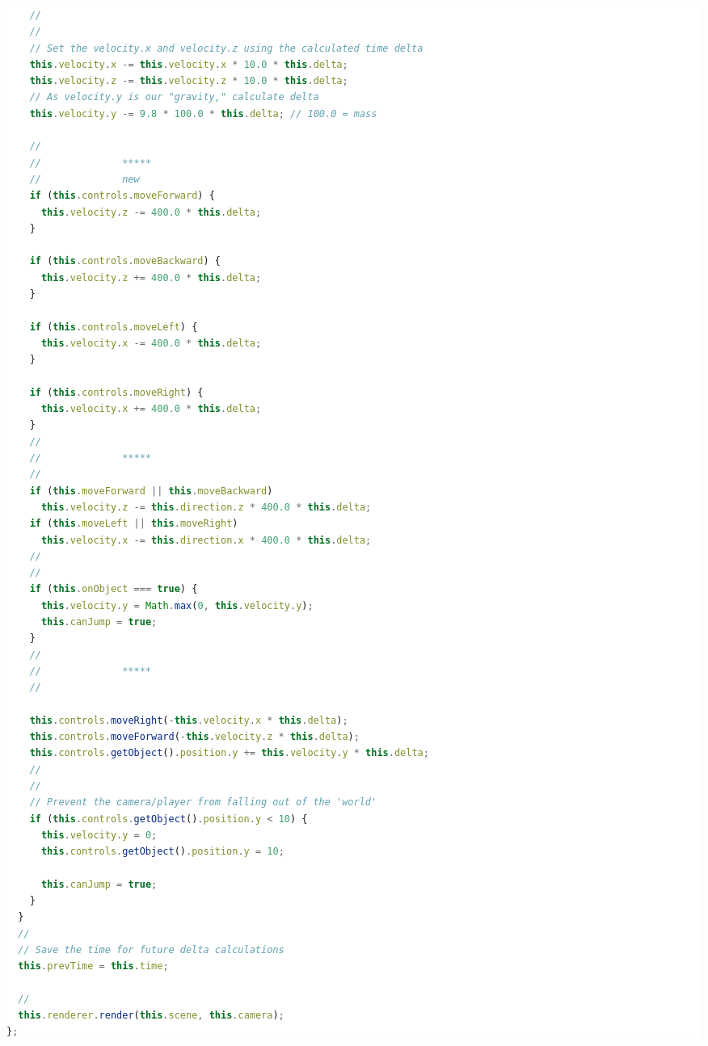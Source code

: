 ```javascript
    //
    //
    // Set the velocity.x and velocity.z using the calculated time delta
    this.velocity.x -= this.velocity.x * 10.0 * this.delta;
    this.velocity.z -= this.velocity.z * 10.0 * this.delta;
    // As velocity.y is our "gravity," calculate delta
    this.velocity.y -= 9.8 * 100.0 * this.delta; // 100.0 = mass

    //
    //              *****
    //              new
    if (this.controls.moveForward) {
      this.velocity.z -= 400.0 * this.delta;
    }

    if (this.controls.moveBackward) {
      this.velocity.z += 400.0 * this.delta;
    }

    if (this.controls.moveLeft) {
      this.velocity.x -= 400.0 * this.delta;
    }

    if (this.controls.moveRight) {
      this.velocity.x += 400.0 * this.delta;
    }
    //
    //              *****
    //
    if (this.moveForward || this.moveBackward)
      this.velocity.z -= this.direction.z * 400.0 * this.delta;
    if (this.moveLeft || this.moveRight)
      this.velocity.x -= this.direction.x * 400.0 * this.delta;
    //
    //
    if (this.onObject === true) {
      this.velocity.y = Math.max(0, this.velocity.y);
      this.canJump = true;
    }
    //
    //              *****
    //

    this.controls.moveRight(-this.velocity.x * this.delta);
    this.controls.moveForward(-this.velocity.z * this.delta);
    this.controls.getObject().position.y += this.velocity.y * this.delta;
    //
    //
    // Prevent the camera/player from falling out of the 'world'
    if (this.controls.getObject().position.y < 10) {
      this.velocity.y = 0;
      this.controls.getObject().position.y = 10;

      this.canJump = true;
    }
  }
  //
  // Save the time for future delta calculations
  this.prevTime = this.time;

  //
  this.renderer.render(this.scene, this.camera);
};
```